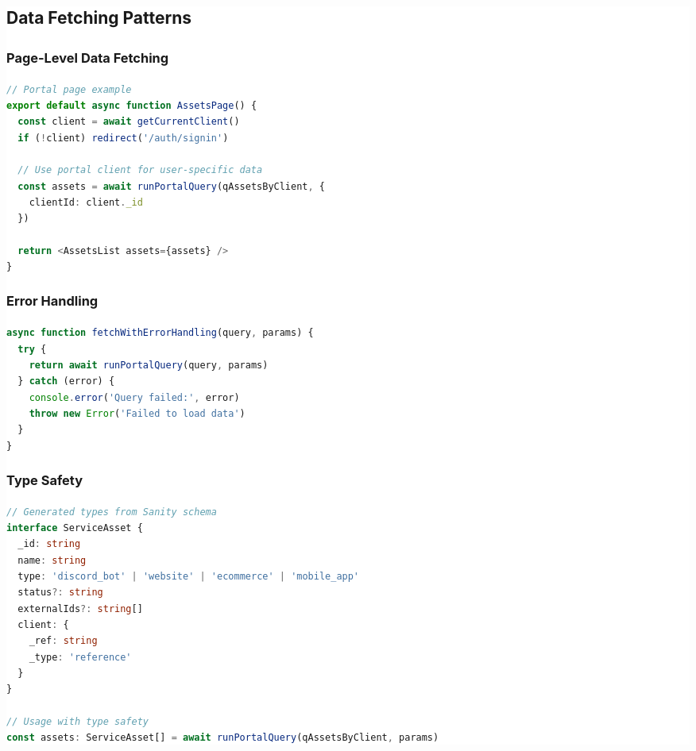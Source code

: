 ## Data Fetching Patterns

### Page-Level Data Fetching

```typescript
// Portal page example
export default async function AssetsPage() {
  const client = await getCurrentClient()
  if (!client) redirect('/auth/signin')
  
  // Use portal client for user-specific data
  const assets = await runPortalQuery(qAssetsByClient, { 
    clientId: client._id 
  })
  
  return <AssetsList assets={assets} />
}
```

### Error Handling

```typescript
async function fetchWithErrorHandling(query, params) {
  try {
    return await runPortalQuery(query, params)
  } catch (error) {
    console.error('Query failed:', error)
    throw new Error('Failed to load data')
  }
}
```

### Type Safety

```typescript
// Generated types from Sanity schema
interface ServiceAsset {
  _id: string
  name: string
  type: 'discord_bot' | 'website' | 'ecommerce' | 'mobile_app'
  status?: string
  externalIds?: string[]
  client: {
    _ref: string
    _type: 'reference'
  }
}

// Usage with type safety
const assets: ServiceAsset[] = await runPortalQuery(qAssetsByClient, params)
```
